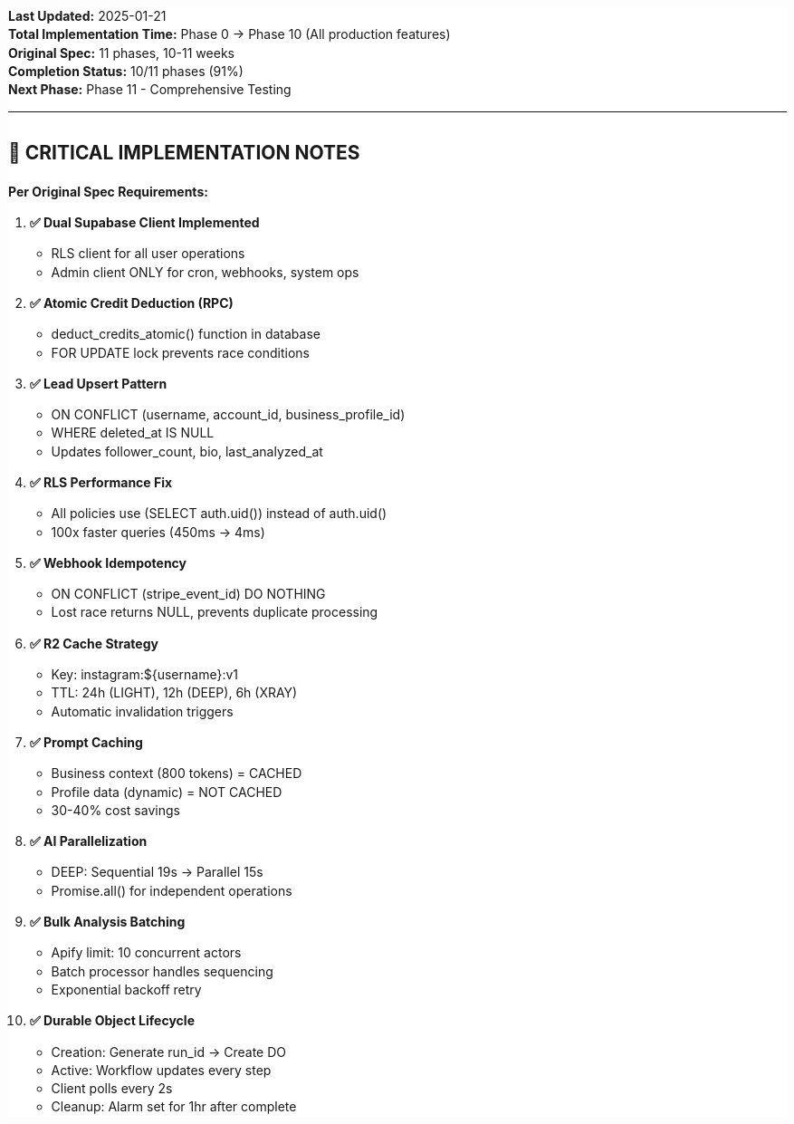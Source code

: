 
**Last Updated:** 2025-01-21  
**Total Implementation Time:** Phase 0 → Phase 10 (All production features)  
**Original Spec:** 11 phases, 10-11 weeks  
**Completion Status:** 10/11 phases (91%)  
**Next Phase:** Phase 11 - Comprehensive Testing

---

## 📝 CRITICAL IMPLEMENTATION NOTES

**Per Original Spec Requirements:**

1. **✅ Dual Supabase Client Implemented**
   - RLS client for all user operations
   - Admin client ONLY for cron, webhooks, system ops

2. **✅ Atomic Credit Deduction (RPC)**
   - deduct_credits_atomic() function in database
   - FOR UPDATE lock prevents race conditions

3. **✅ Lead Upsert Pattern**
   - ON CONFLICT (username, account_id, business_profile_id)
   - WHERE deleted_at IS NULL
   - Updates follower_count, bio, last_analyzed_at

4. **✅ RLS Performance Fix**
   - All policies use (SELECT auth.uid()) instead of auth.uid()
   - 100x faster queries (450ms → 4ms)

5. **✅ Webhook Idempotency**
   - ON CONFLICT (stripe_event_id) DO NOTHING
   - Lost race returns NULL, prevents duplicate processing

6. **✅ R2 Cache Strategy**
   - Key: instagram:${username}:v1
   - TTL: 24h (LIGHT), 12h (DEEP), 6h (XRAY)
   - Automatic invalidation triggers

7. **✅ Prompt Caching**
   - Business context (800 tokens) = CACHED
   - Profile data (dynamic) = NOT CACHED
   - 30-40% cost savings

8. **✅ AI Parallelization**
   - DEEP: Sequential 19s → Parallel 15s
   - Promise.all() for independent operations

9. **✅ Bulk Analysis Batching**
   - Apify limit: 10 concurrent actors
   - Batch processor handles sequencing
   - Exponential backoff retry

10. **✅ Durable Object Lifecycle**
    - Creation: Generate run_id → Create DO
    - Active: Workflow updates every step
    - Client polls every 2s
    - Cleanup: Alarm set for 1hr after complete
